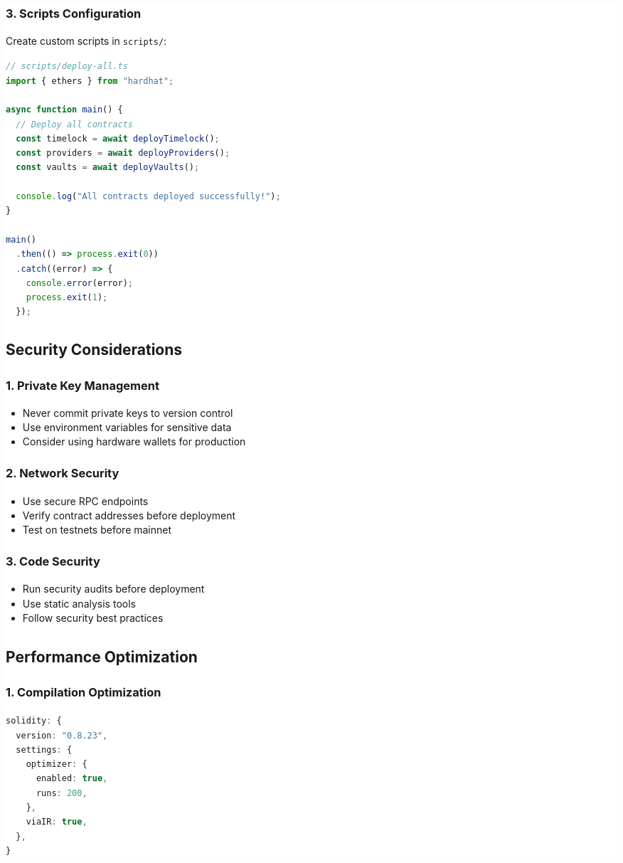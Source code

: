 ### 3. Scripts Configuration

Create custom scripts in `scripts/`:

```typescript
// scripts/deploy-all.ts
import { ethers } from "hardhat";

async function main() {
  // Deploy all contracts
  const timelock = await deployTimelock();
  const providers = await deployProviders();
  const vaults = await deployVaults();
  
  console.log("All contracts deployed successfully!");
}

main()
  .then(() => process.exit(0))
  .catch((error) => {
    console.error(error);
    process.exit(1);
  });
```

## Security Considerations

### 1. Private Key Management

- Never commit private keys to version control
- Use environment variables for sensitive data
- Consider using hardware wallets for production

### 2. Network Security

- Use secure RPC endpoints
- Verify contract addresses before deployment
- Test on testnets before mainnet

### 3. Code Security

- Run security audits before deployment
- Use static analysis tools
- Follow security best practices

## Performance Optimization

### 1. Compilation Optimization

```typescript
solidity: {
  version: "0.8.23",
  settings: {
    optimizer: {
      enabled: true,
      runs: 200,
    },
    viaIR: true,
  },
}
```
